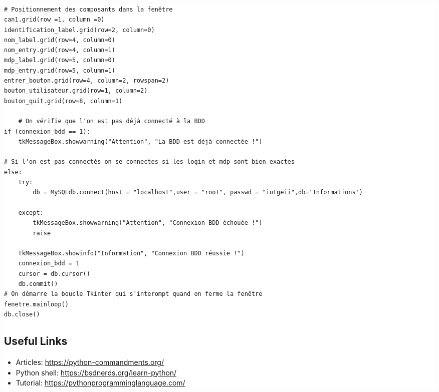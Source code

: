     # Positionnement des composants dans la fenêtre
    can1.grid(row =1, column =0)
    identification_label.grid(row=2, column=0)
    nom_label.grid(row=4, column=0)
    nom_entry.grid(row=4, column=1)
    mdp_label.grid(row=5, column=0)
    mdp_entry.grid(row=5, column=1)
    entrer_bouton.grid(row=4, column=2, rowspan=2)
    bouton_utilisateur.grid(row=1, column=2)
    bouton_quit.grid(row=8, column=1)
    
        # On vérifie que l'on est pas déjà connecté à la BDD
    if (connexion_bdd == 1):
        tkMessageBox.showwarning("Attention", "La BDD est déjà connectée !")
    
    # Si l'on est pas connectés on se connectes si les login et mdp sont bien exactes
    else:
        try:
            db = MySQLdb.connect(host = "localhost",user = "root", passwd = "iutgeii",db='Informations')
              
        except:
            tkMessageBox.showwarning("Attention", "Connexion BDD échouée !")
            raise
    
        tkMessageBox.showinfo("Information", "Connexion BDD réussie !")
        connexion_bdd = 1 
        cursor = db.cursor()
        db.commit()  
    # On démarre la boucle Tkinter qui s'interompt quand on ferme la fenêtre
    fenetre.mainloop()
    db.close()
    

## Useful Links

- Articles: https://python-commandments.org/
- Python shell: https://bsdnerds.org/learn-python/
- Tutorial: https://pythonprogramminglanguage.com/
